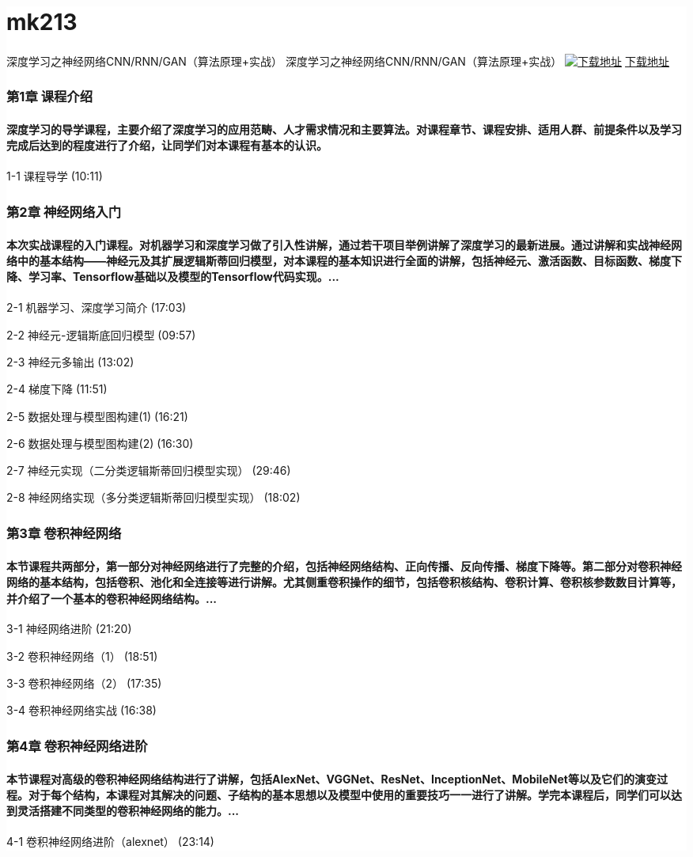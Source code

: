 # mk213
深度学习之神经网络CNN/RNN/GAN（算法原理+实战）
深度学习之神经网络CNN/RNN/GAN（算法原理+实战）
[![下载地址](https://img.mukewang.com/szimg/5fce01df09e1011705400304.jpg "下载地址")](https://51xueit.vip "下载地址")
[下载地址](https://51xueit.vip "下载地址")
### 第1章 课程介绍 

#### 深度学习的导学课程，主要介绍了深度学习的应用范畴、人才需求情况和主要算法。对课程章节、课程安排、适用人群、前提条件以及学习完成后达到的程度进行了介绍，让同学们对本课程有基本的认识。
1-1 课程导学 (10:11)


### 第2章 神经网络入门

#### 本次实战课程的入门课程。对机器学习和深度学习做了引入性讲解，通过若干项目举例讲解了深度学习的最新进展。通过讲解和实战神经网络中的基本结构——神经元及其扩展逻辑斯蒂回归模型，对本课程的基本知识进行全面的讲解，包括神经元、激活函数、目标函数、梯度下降、学习率、Tensorflow基础以及模型的Tensorflow代码实现。...
2-1 机器学习、深度学习简介 (17:03)

2-2 神经元-逻辑斯底回归模型 (09:57)

2-3 神经元多输出 (13:02)

2-4 梯度下降 (11:51)

2-5 数据处理与模型图构建(1) (16:21)

2-6 数据处理与模型图构建(2) (16:30)

2-7 神经元实现（二分类逻辑斯蒂回归模型实现） (29:46)

2-8 神经网络实现（多分类逻辑斯蒂回归模型实现） (18:02)


### 第3章 卷积神经网络 

#### 本节课程共两部分，第一部分对神经网络进行了完整的介绍，包括神经网络结构、正向传播、反向传播、梯度下降等。第二部分对卷积神经网络的基本结构，包括卷积、池化和全连接等进行讲解。尤其侧重卷积操作的细节，包括卷积核结构、卷积计算、卷积核参数数目计算等，并介绍了一个基本的卷积神经网络结构。...
3-1 神经网络进阶 (21:20)

3-2 卷积神经网络（1） (18:51)

3-3 卷积神经网络（2） (17:35)

3-4 卷积神经网络实战 (16:38)


### 第4章 卷积神经网络进阶

#### 本节课程对高级的卷积神经网络结构进行了讲解，包括AlexNet、VGGNet、ResNet、InceptionNet、MobileNet等以及它们的演变过程。对于每个结构，本课程对其解决的问题、子结构的基本思想以及模型中使用的重要技巧一一进行了讲解。学完本课程后，同学们可以达到灵活搭建不同类型的卷积神经网络的能力。...
4-1 卷积神经网络进阶（alexnet） (23:14)
